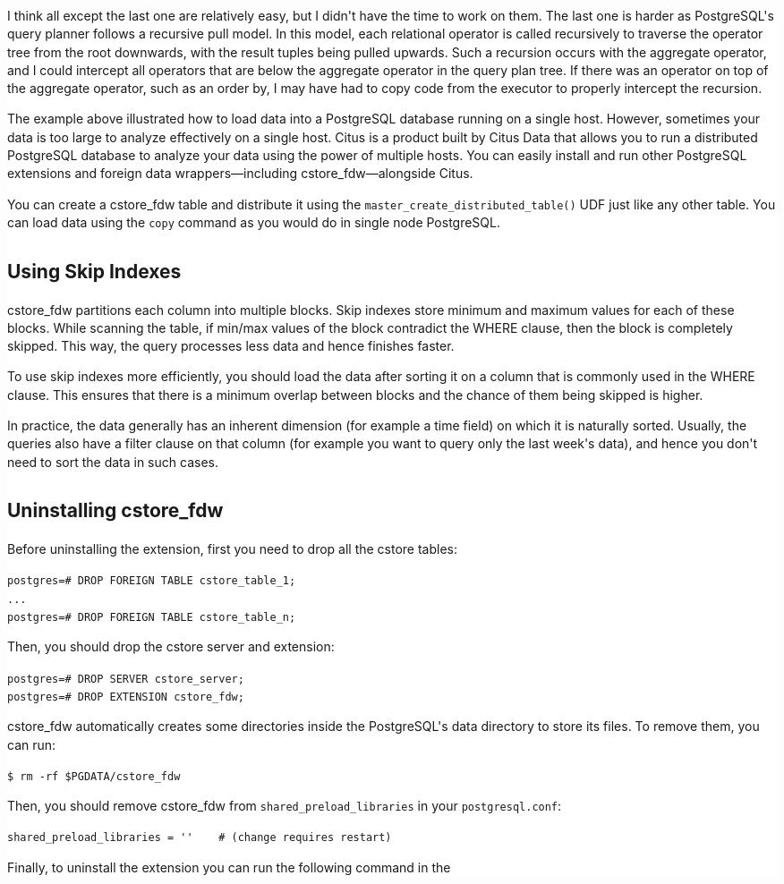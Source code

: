 I think all except the last one are relatively easy, but I didn't have the time
to work on them. The last one is harder as PostgreSQL's query planner follows
a recursive pull model. In this model, each relational operator is called
recursively to traverse the operator tree from the root downwards, with the
result tuples being pulled upwards. Such a recursion occurs with the aggregate
operator, and I could intercept all operators that are below the aggregate
operator in the query plan tree. If there was an operator on top of the
aggregate operator, such as an order by, I may have had to copy code from the
executor to properly intercept the recursion.



The example above illustrated how to load data into a PostgreSQL database running
on a single host. However, sometimes your data is too large to analyze effectively
on a single host. Citus is a product built by Citus Data that allows you to run
a distributed PostgreSQL database to analyze your data using the power of multiple
hosts.  You can easily install and run other PostgreSQL extensions and foreign data
wrappers—including cstore_fdw—alongside Citus.

You can create a cstore_fdw table and distribute it using the
```master_create_distributed_table()``` UDF just like any other table. You can load data
using the ```copy``` command as you would do in single node PostgreSQL.

Using Skip Indexes
------------------

cstore_fdw partitions each column into multiple blocks. Skip indexes store minimum
and maximum values for each of these blocks. While scanning the table, if min/max
values of the block contradict the WHERE clause, then the block is completely
skipped. This way, the query processes less data and hence finishes faster.

To use skip indexes more efficiently, you should load the data after sorting it
on a column that is commonly used in the WHERE clause. This ensures that there is
a minimum overlap between blocks and the chance of them being skipped is higher.

In practice, the data generally has an inherent dimension (for example a time field)
on which it is naturally sorted. Usually, the queries also have a filter clause on
that column (for example you want to query only the last week's data), and hence you
don't need to sort the data in such cases.


Uninstalling cstore_fdw
-----------------------

Before uninstalling the extension, first you need to drop all the cstore tables:

    postgres=# DROP FOREIGN TABLE cstore_table_1;
    ...
    postgres=# DROP FOREIGN TABLE cstore_table_n;

Then, you should drop the cstore server and extension:

    postgres=# DROP SERVER cstore_server;
    postgres=# DROP EXTENSION cstore_fdw;

cstore\_fdw automatically creates some directories inside the PostgreSQL's data
directory to store its files. To remove them, you can run:

    $ rm -rf $PGDATA/cstore_fdw

Then, you should remove cstore\_fdw from ```shared_preload_libraries``` in
your ```postgresql.conf```:

    shared_preload_libraries = ''    # (change requires restart)

Finally, to uninstall the extension you can run the following command in the
```